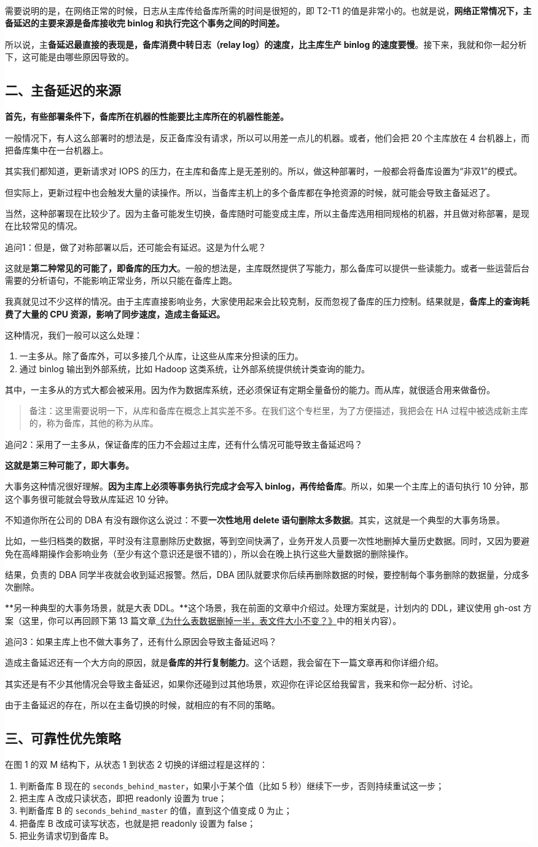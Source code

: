 需要说明的是，在网络正常的时候，日志从主库传给备库所需的时间是很短的，即 T2-T1 的值是非常小的。也就是说，**网络正常情况下，主备延迟的主要来源是备库接收完 binlog 和执行完这个事务之间的时间差。**

所以说，主**备延迟最直接的表现是，备库消费中转日志（relay log）的速度，比主库生产 binlog 的速度要慢**。接下来，我就和你一起分析下，这可能是由哪些原因导致的。

## 二、主备延迟的来源

**首先，有些部署条件下，备库所在机器的性能要比主库所在的机器性能差。**

一般情况下，有人这么部署时的想法是，反正备库没有请求，所以可以用差一点儿的机器。或者，他们会把 20 个主库放在 4 台机器上，而把备库集中在一台机器上。

其实我们都知道，更新请求对 IOPS 的压力，在主库和备库上是无差别的。所以，做这种部署时，一般都会将备库设置为“非双1”的模式。

但实际上，更新过程中也会触发大量的读操作。所以，当备库主机上的多个备库都在争抢资源的时候，就可能会导致主备延迟了。

当然，这种部署现在比较少了。因为主备可能发生切换，备库随时可能变成主库，所以主备库选用相同规格的机器，并且做对称部署，是现在比较常见的情况。

追问1：但是，做了对称部署以后，还可能会有延迟。这是为什么呢？

这就是**第二种常见的可能了，即备库的压力大**。一般的想法是，主库既然提供了写能力，那么备库可以提供一些读能力。或者一些运营后台需要的分析语句，不能影响正常业务，所以只能在备库上跑。

我真就见过不少这样的情况。由于主库直接影响业务，大家使用起来会比较克制，反而忽视了备库的压力控制。结果就是，**备库上的查询耗费了大量的 CPU 资源，影响了同步速度，造成主备延迟。**

这种情况，我们一般可以这么处理：

1. 一主多从。除了备库外，可以多接几个从库，让这些从库来分担读的压力。
2. 通过 binlog 输出到外部系统，比如 Hadoop 这类系统，让外部系统提供统计类查询的能力。

其中，一主多从的方式大都会被采用。因为作为数据库系统，还必须保证有定期全量备份的能力。而从库，就很适合用来做备份。

> 备注：这里需要说明一下，从库和备库在概念上其实差不多。在我们这个专栏里，为了方便描述，我把会在 HA 过程中被选成新主库的，称为备库，其他的称为从库。

追问2：采用了一主多从，保证备库的压力不会超过主库，还有什么情况可能导致主备延迟吗？

**这就是第三种可能了，即大事务。**

大事务这种情况很好理解。**因为主库上必须等事务执行完成才会写入 binlog，再传给备库**。所以，如果一个主库上的语句执行 10 分钟，那这个事务很可能就会导致从库延迟 10 分钟。

不知道你所在公司的 DBA 有没有跟你这么说过：不要**一次性地用 delete 语句删除太多数据**。其实，这就是一个典型的大事务场景。

比如，一些归档类的数据，平时没有注意删除历史数据，等到空间快满了，业务开发人员要一次性地删掉大量历史数据。同时，又因为要避免在高峰期操作会影响业务（至少有这个意识还是很不错的），所以会在晚上执行这些大量数据的删除操作。

结果，负责的 DBA 同学半夜就会收到延迟报警。然后，DBA 团队就要求你后续再删除数据的时候，要控制每个事务删除的数据量，分成多次删除。

**另一种典型的大事务场景，就是大表 DDL。**这个场景，我在前面的文章中介绍过。处理方案就是，计划内的 DDL，建议使用 gh-ost 方案（这里，你可以再回顾下第 13 篇文章[《为什么表数据删掉一半，表文件大小不变？》](https://time.geekbang.org/column/article/72388)中的相关内容）。

追问3：如果主库上也不做大事务了，还有什么原因会导致主备延迟吗？

造成主备延迟还有一个大方向的原因，就是**备库的并行复制能力**。这个话题，我会留在下一篇文章再和你详细介绍。

其实还是有不少其他情况会导致主备延迟，如果你还碰到过其他场景，欢迎你在评论区给我留言，我来和你一起分析、讨论。

由于主备延迟的存在，所以在主备切换的时候，就相应的有不同的策略。

## 三、可靠性优先策略

在图 1 的双 M 结构下，从状态 1 到状态 2 切换的详细过程是这样的：

1. 判断备库 B 现在的 `seconds_behind_master`，如果小于某个值（比如 5 秒）继续下一步，否则持续重试这一步；
2. 把主库 A 改成只读状态，即把 readonly 设置为 true；
3. 判断备库 B 的 `seconds_behind_master` 的值，直到这个值变成 0 为止；
4. 把备库 B 改成可读写状态，也就是把 readonly 设置为 false；
5. 把业务请求切到备库 B。
